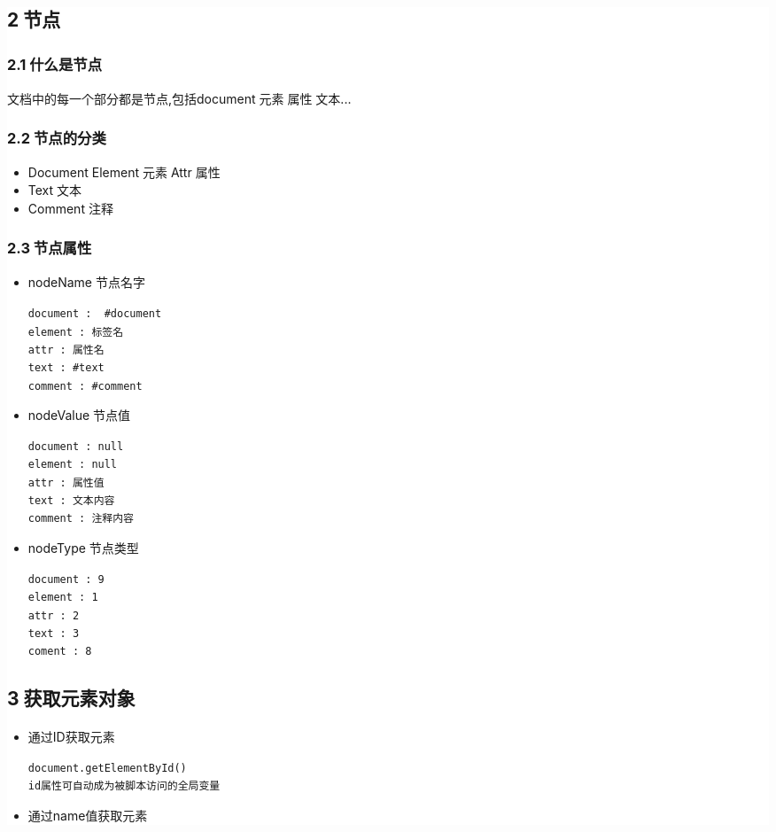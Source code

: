 ## 2 节点

### 2.1 什么是节点

文档中的每一个部分都是节点,包括document 元素 属性 文本...

### 2.2 节点的分类

- Document
  Element 元素 Attr 属性
- Text 文本
- Comment 注释

### 2.3 节点属性

- nodeName 节点名字

  ```
  document :  #document
  element : 标签名
  attr : 属性名
  text : #text
  comment : #comment
  ```

- nodeValue 节点值

  ```
  document : null
  element : null
  attr : 属性值
  text : 文本内容
  comment : 注释内容
  ```

- nodeType 节点类型

  ```
  document : 9
  element : 1
  attr : 2
  text : 3
  coment : 8
  ```

## 3 获取元素对象

- 通过ID获取元素

  ```
  document.getElementById()
  id属性可自动成为被脚本访问的全局变量
  ```

- 通过name值获取元素
